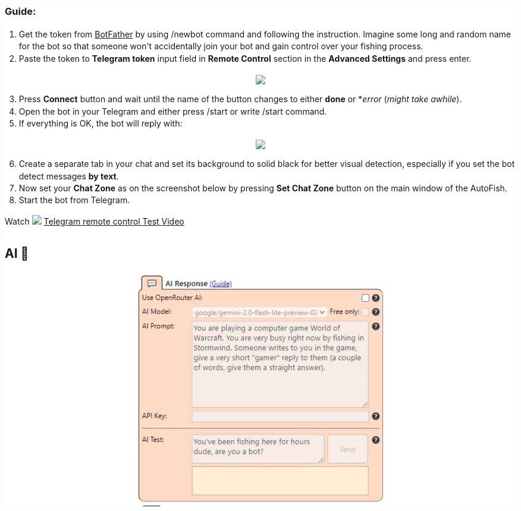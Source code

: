 ### Guide:

1. Get the token from [BotFather](https://t.me/BotFather) by using /newbot command and following the instruction. Imagine some long and random name for the bot so that someone won't accidentally join your bot and gain control over your fishing process.
2. Paste the token to **Telegram token** input field in **Remote Control** section in the **Advanced Settings** and press enter.

<p align="center">
<img src="guide_img/tmtoken.jpg" align="center">
</p>

3. Press **Connect** button and wait until the name of the button changes to either **done** or **error* (*might take awhile*).
4. Open the bot in your Telegram and either press /start or write /start command.
5. If everything is OK, the bot will reply with:

<p align="center">
<img src="guide_img/tmmenu.jpg" width="416px" align="center">
</p>

6. Create a separate tab in your chat and set its background to solid black for better visual detection, especially if you set the bot detect messages **by text**.
7. Now set your **Chat Zone** as on the screenshot below by pressing **Set Chat Zone** button on the main window of the AutoFish.
8. Start the bot from Telegram.

Watch <img src="https://upload.wikimedia.org/wikipedia/commons/thumb/0/09/YouTube_full-color_icon_%282017%29.svg/1280px-YouTube_full-color_icon_%282017%29.svg.png" width="20"> [Telegram remote control Test Video](https://youtu.be/aKulvFK6ubg)

## AI :speech_balloon:

<p align="center">
<img src="guide_img/aiResponse.jpg" width="416px" align="center">
</p>
